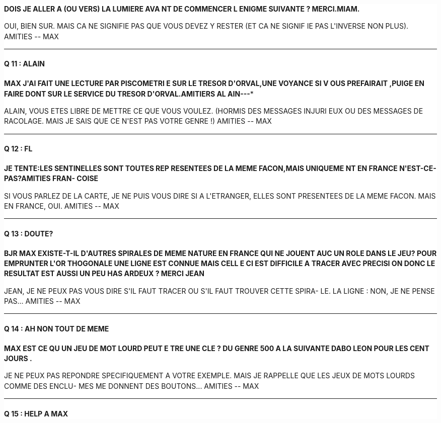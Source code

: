 **DOIS JE ALLER A (OU VERS) LA LUMIERE AVA NT DE COMMENCER L ENIGME SUIVANTE ? MERCI.MIAM.**

OUI, BIEN SUR. MAIS CA NE SIGNIFIE PAS QUE VOUS DEVEZ Y RESTER (ET CA NE SIGNIF IE PAS L'INVERSE NON PLUS). AMITIES -- MAX

---

#### Q 11 : ALAIN

**MAX J'AI FAIT UNE LECTURE PAR PISCOMETRI E SUR LE
TRESOR D'ORVAL,UNE VOYANCE SI V OUS PREFAIRAIT ,PUIGE EN FAIRE DONT SUR
 LE SERVICE DU TRESOR D'ORVAL.AMITIERS AL AIN---***

ALAIN, VOUS ETES LIBRE DE METTRE CE QUE VOUS VOULEZ.
(HORMIS DES MESSAGES INJURI EUX OU DES MESSAGES DE RACOLAGE. MAIS JE
SAIS QUE CE N'EST PAS VOTRE GENRE !) AMITIES -- MAX

---

#### Q 12 : FL

**JE TENTE:LES SENTINELLES SONT TOUTES REP RESENTEES DE LA MEME FACON,MAIS UNIQUEME NT EN FRANCE N'EST-CE-PAS?AMITIES FRAN- COISE**

SI VOUS PARLEZ DE LA CARTE, JE NE PUIS VOUS DIRE SI A
L'ETRANGER, ELLES SONT PRESENTEES DE LA MEME FACON. MAIS EN  FRANCE,
OUI. AMITIES -- MAX

---

#### Q 13 : DOUTE?

**BJR MAX EXISTE-T-IL D'AUTRES SPIRALES DE  MEME NATURE
EN FRANCE QUI NE JOUENT AUC UN ROLE DANS LE JEU? POUR EMPRUNTER L'OR
THOGONALE UNE LIGNE EST CONNUE MAIS CELL E CI EST DIFFICILE A TRACER
AVEC PRECISI ON DONC LE RESULTAT EST AUSSI UN PEU HAS ARDEUX ? MERCI
JEAN**

JEAN, JE NE PEUX PAS VOUS DIRE S'IL FAUT TRACER OU
S'IL FAUT TROUVER CETTE SPIRA- LE. LA LIGNE : NON, JE NE PENSE PAS...
AMITIES -- MAX

---

#### Q 14 : AH NON TOUT DE MEME

**MAX EST CE QU UN JEU DE MOT LOURD PEUT E TRE UNE CLE ? DU GENRE 500 A LA SUIVANTE  DABO LEON POUR LES CENT JOURS .**

JE NE PEUX PAS REPONDRE SPECIFIQUEMENT A VOTRE
EXEMPLE. MAIS JE RAPPELLE QUE LES JEUX DE MOTS LOURDS COMME DES ENCLU-
MES ME DONNENT DES BOUTONS... AMITIES -- MAX

---

#### Q 15 : HELP A MAX
